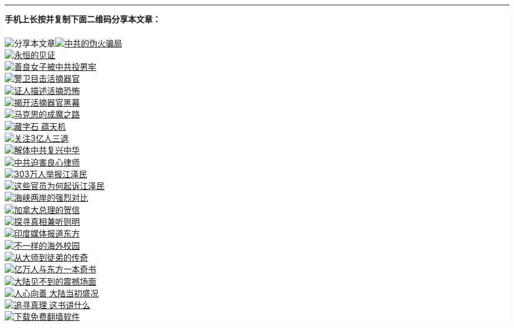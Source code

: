 <hr>    <strong>手机上长按并复制下面二维码分享本文章：</strong><br><br><img src="https://chart.apis.google.com/chart?cht=qr&chs=240x240&choe=UTF-8&chld=M|2&chl=/gb/1/5/19/n90180.md%231" title="分享本文章"></td><td valign=TOP><a href="/gb/16/1/21/n4622075.md?dfh#1" target="_blank"><img src="https://raw.githubusercontent.com/qbshnk333/djy/master/gb/300/wei-f1.jpg" title="中共的伪火骗局"  alt="中共的伪火骗局"></a><br><a href="https://github.com/qbshnk333/www/blob/master/README.md?dfh#9" target="_blank"><img src="https://raw.githubusercontent.com/qbshnk333/djy/master/gb/300/yong-h.jpg" title="永恒的见证"  alt="永恒的见证"></a><br><a href="/gb/13/9/29/n3974789.md?dfh#1" target="_blank"><img src="https://raw.githubusercontent.com/qbshnk333/djy/master/gb/300/shang-lnz.jpg" title="善良女子被中共投男牢"  alt="善良女子被中共投男牢"></a><br><a href="/gb/16/3/16/n4663449.md?dfh#1" target="_blank"><img src="https://raw.githubusercontent.com/qbshnk333/djy/master/gb/300/huo-z3.jpg" title="警卫目击活摘器官"  alt="警卫目击活摘器官"></a><br><a href="/gb/16/8/7/n8177641.md?dfh#1" target="_blank"><img src="https://raw.githubusercontent.com/qbshnk333/djy/master/gb/300/huo-z4.jpg" title="证人描述活摘恐怖"  alt="证人描述活摘恐怖"></a><br><a href="/gb/10/4/19/n2881569.md?dfh#1" target="_blank"><img src="https://raw.githubusercontent.com/qbshnk333/djy/master/gb/300/huo-z1.jpg" title="揭开活摘器官黑幕"  alt="揭开活摘器官黑幕"></a><br><a href="/gb/10/11/7/n3077476.md?dfh#1" target="_blank"><img src="https://raw.githubusercontent.com/qbshnk333/djy/master/gb/300/ma-ks.jpg" title="马克思的成魔之路"  alt="马克思的成魔之路"></a><br><a href="/gb/14/6/9/n4173977.md?dfh#1" target="_blank"><img src="https://raw.githubusercontent.com/qbshnk333/djy/master/gb/300/chang-zs.jpg" title="藏字石 蕴天机"  alt="藏字石 蕴天机"></a><br><a href="/gb/18/5/10/n10381511.md?dfh#1" target="_blank"><img src="https://raw.githubusercontent.com/qbshnk333/djy/master/gb/300/st1.jpg" title="关注3亿人三退"  alt="关注3亿人三退"></a><br><a href="/gb/18/3/21/n10237682.md?dfh#1" target="_blank"><img src="https://raw.githubusercontent.com/qbshnk333/djy/master/gb/300/jie-t.jpg" title="解体中共复兴中华"  alt="解体中共复兴中华"></a><br><a href="/gb/9/2/9/n2422991.md?dfh#1" target="_blank"><img src="https://raw.githubusercontent.com/qbshnk333/djy/master/gb/300/gao-zs.jpg" title="中共迫害良心律师"  alt="中共迫害良心律师"></a><br><a href="/gb/18/12/9/n10900044.md?dfh#1" target="_blank"><img src="https://raw.githubusercontent.com/qbshnk333/djy/master/gb/300/sj1.jpg" title="303万人举报江泽民"  alt="303万人举报江泽民"></a><br><a href="/gb/18/8/28/n10672014.md?dfh#1" target="_blank"><img src="https://raw.githubusercontent.com/qbshnk333/djy/master/gb/300/sj2.jpg" title="这些官员为何起诉江泽民"  alt="这些官员为何起诉江泽民"></a><br><a href="/gb/8/12/18/n2367165.md?dfh#1" target="_blank"><img src="https://raw.githubusercontent.com/qbshnk333/djy/master/gb/300/liangan.jpg" title="海峡两岸的强烈对比"  alt="海峡两岸的强烈对比"></a><br><a href="/gb/15/12/10/n4593139.md?dfh#1" target="_blank"><img src="https://raw.githubusercontent.com/qbshnk333/djy/master/gb/300/jia-ndzl.jpg" title="加拿大总理的贺信"  alt="加拿大总理的贺信"></a><br><a href="/gb/11/6/17/n3289382.md?dfh#1" target="_blank"><img src="https://raw.githubusercontent.com/qbshnk333/djy/master/gb/300/xiao-wd.jpg" title="探寻真相兼听则明"  alt="探寻真相兼听则明"></a><br><a href="/gb/18/10/27/n10812623.md?dfh#1" target="_blank"><img src="https://raw.githubusercontent.com/qbshnk333/djy/master/gb/300/yindu.jpg" title="印度媒体报道东方"  alt="印度媒体报道东方"></a><br><a href="/gb/18/6/9/n10469652.md?dfh#1" target="_blank"><img src="https://raw.githubusercontent.com/qbshnk333/djy/master/gb/300/xie-j.jpg" title="不一样的海外校园"  alt="不一样的海外校园"></a><br><a href="/gb/7/4/5/n1669415.md?dfh#1" target="_blank"><img src="https://raw.githubusercontent.com/qbshnk333/djy/master/gb/300/li-up.jpg" title="从大师到徒弟的传奇"  alt="从大师到徒弟的传奇"></a><br><a href="/gb/17/5/26/n9191512.md?dfh#1" target="_blank"><img src="https://raw.githubusercontent.com/qbshnk333/djy/master/gb/300/zfl2.jpg" title="亿万人与东方一本奇书"  alt="亿万人与东方一本奇书"></a><br><a href="/gb/13/11/27/n4020290.md?dfh#1" target="_blank"><img src="https://raw.githubusercontent.com/qbshnk333/djy/master/gb/300/zhen-h.jpg" title="大陆见不到的震撼场面"  alt="大陆见不到的震撼场面"></a><br><a href="/gb/15/7/17/n4482910.md?dfh#1" target="_blank"><img src="https://raw.githubusercontent.com/qbshnk333/djy/master/gb/300/dalu-sk.jpg" title="人心向善 大陆当初盛况"  alt="人心向善 大陆当初盛况"></a><br><a href="/gb/19/1/5/n10955468.md?dfh#1" target="_blank"><img src="https://raw.githubusercontent.com/qbshnk333/djy/master/gb/300/zfl1.jpg" title="追寻真理 这书讲什么"  alt="追寻真理 这书讲什么"></a><br><a href="https://github.com/bannedbook/fanqiang/wiki" target="_blank"><img src="https://raw.githubusercontent.com/qbshnk333/djy/master/gb/300/fq1.jpg" title="下载免费翻墙软件"  alt="下载免费翻墙软件"></a><br></td></tr></table>